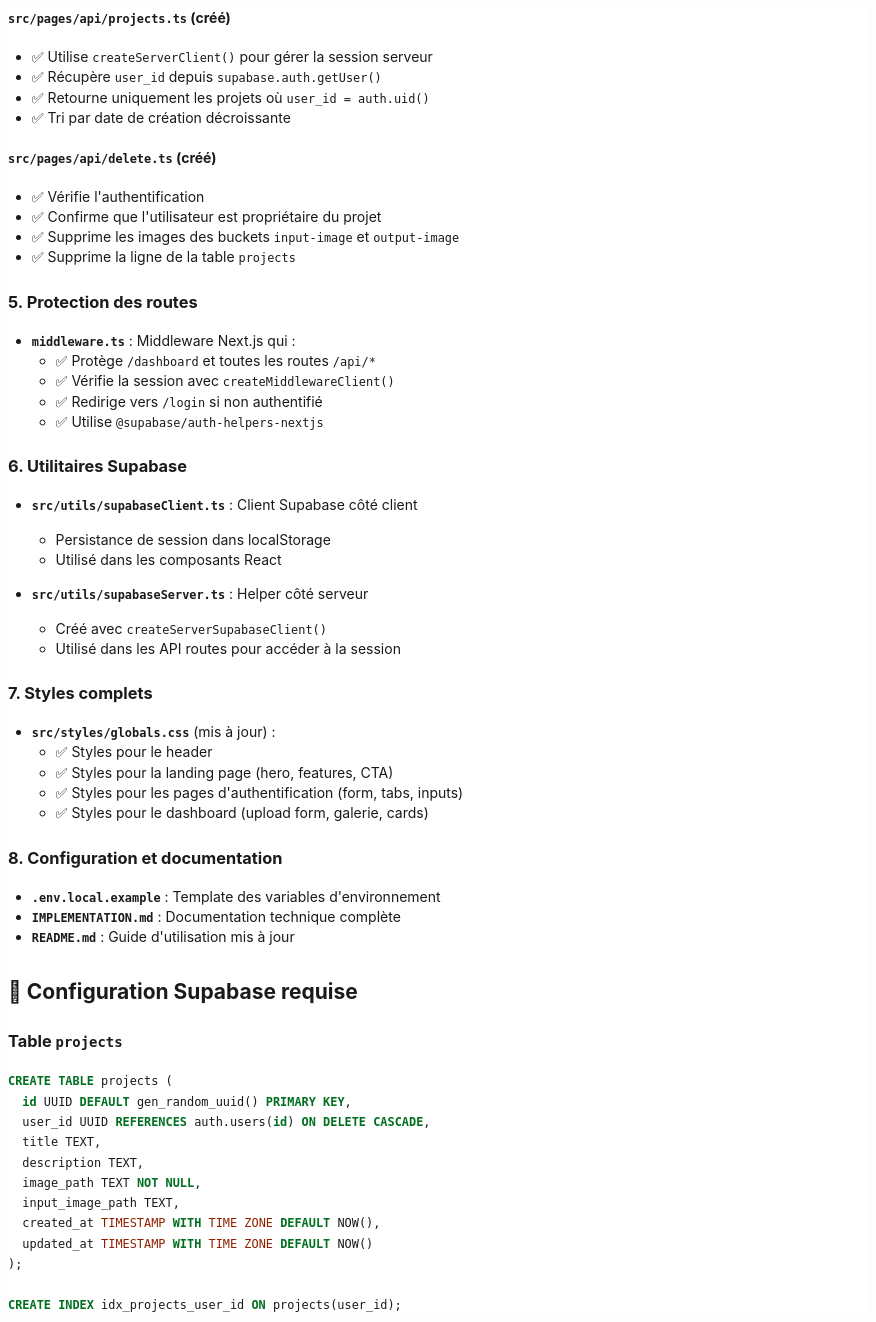 #### `src/pages/api/projects.ts` (créé)
- ✅ Utilise `createServerClient()` pour gérer la session serveur
- ✅ Récupère `user_id` depuis `supabase.auth.getUser()`
- ✅ Retourne uniquement les projets où `user_id = auth.uid()`
- ✅ Tri par date de création décroissante

#### `src/pages/api/delete.ts` (créé)
- ✅ Vérifie l'authentification
- ✅ Confirme que l'utilisateur est propriétaire du projet
- ✅ Supprime les images des buckets `input-image` et `output-image`
- ✅ Supprime la ligne de la table `projects`

### 5. Protection des routes

- **`middleware.ts`** : Middleware Next.js qui :
  - ✅ Protège `/dashboard` et toutes les routes `/api/*`
  - ✅ Vérifie la session avec `createMiddlewareClient()`
  - ✅ Redirige vers `/login` si non authentifié
  - ✅ Utilise `@supabase/auth-helpers-nextjs`

### 6. Utilitaires Supabase

- **`src/utils/supabaseClient.ts`** : Client Supabase côté client
  - Persistance de session dans localStorage
  - Utilisé dans les composants React

- **`src/utils/supabaseServer.ts`** : Helper côté serveur
  - Créé avec `createServerSupabaseClient()`
  - Utilisé dans les API routes pour accéder à la session

### 7. Styles complets

- **`src/styles/globals.css`** (mis à jour) :
  - ✅ Styles pour le header
  - ✅ Styles pour la landing page (hero, features, CTA)
  - ✅ Styles pour les pages d'authentification (form, tabs, inputs)
  - ✅ Styles pour le dashboard (upload form, galerie, cards)

### 8. Configuration et documentation

- **`.env.local.example`** : Template des variables d'environnement
- **`IMPLEMENTATION.md`** : Documentation technique complète
- **`README.md`** : Guide d'utilisation mis à jour

## 🔐 Configuration Supabase requise

### Table `projects`

```sql
CREATE TABLE projects (
  id UUID DEFAULT gen_random_uuid() PRIMARY KEY,
  user_id UUID REFERENCES auth.users(id) ON DELETE CASCADE,
  title TEXT,
  description TEXT,
  image_path TEXT NOT NULL,
  input_image_path TEXT,
  created_at TIMESTAMP WITH TIME ZONE DEFAULT NOW(),
  updated_at TIMESTAMP WITH TIME ZONE DEFAULT NOW()
);

CREATE INDEX idx_projects_user_id ON projects(user_id);
```
